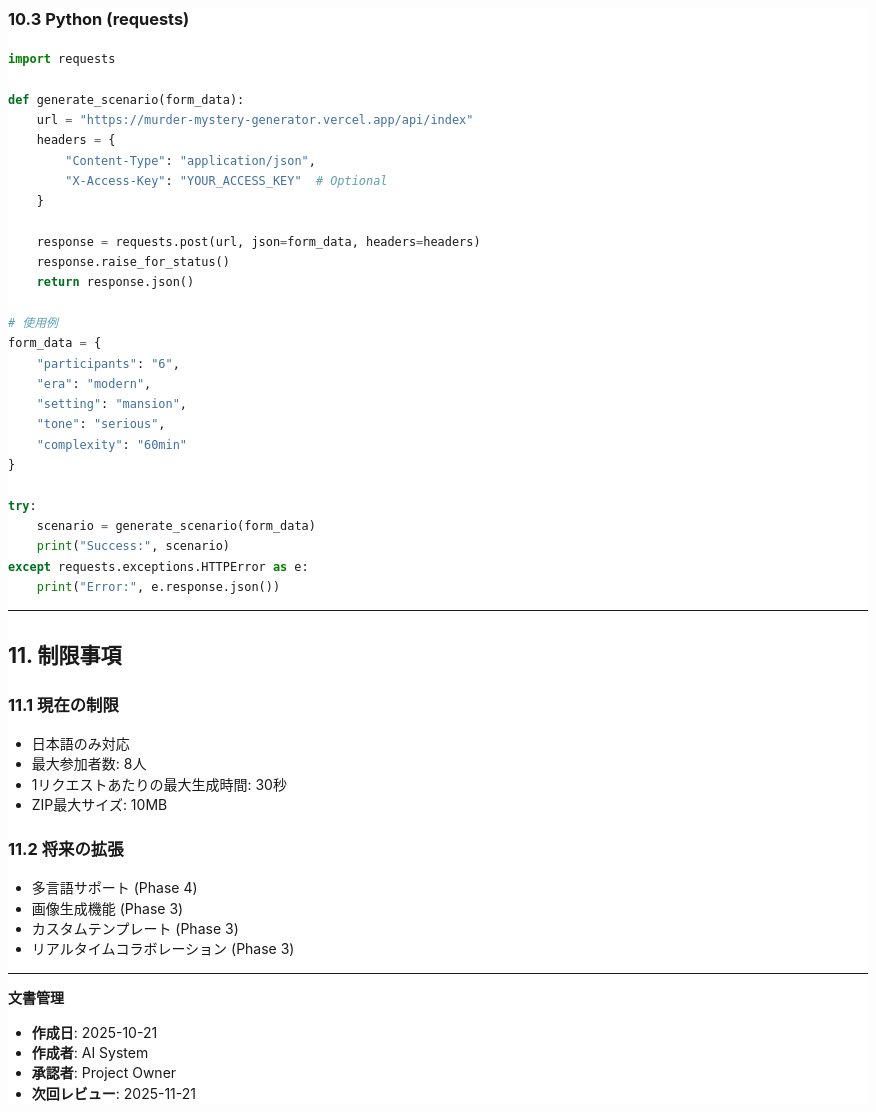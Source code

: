 ### 10.3 Python (requests)

```python
import requests

def generate_scenario(form_data):
    url = "https://murder-mystery-generator.vercel.app/api/index"
    headers = {
        "Content-Type": "application/json",
        "X-Access-Key": "YOUR_ACCESS_KEY"  # Optional
    }

    response = requests.post(url, json=form_data, headers=headers)
    response.raise_for_status()
    return response.json()

# 使用例
form_data = {
    "participants": "6",
    "era": "modern",
    "setting": "mansion",
    "tone": "serious",
    "complexity": "60min"
}

try:
    scenario = generate_scenario(form_data)
    print("Success:", scenario)
except requests.exceptions.HTTPError as e:
    print("Error:", e.response.json())
```

---

## 11. 制限事項

### 11.1 現在の制限
- 日本語のみ対応
- 最大参加者数: 8人
- 1リクエストあたりの最大生成時間: 30秒
- ZIP最大サイズ: 10MB

### 11.2 将来の拡張
- 多言語サポート (Phase 4)
- 画像生成機能 (Phase 3)
- カスタムテンプレート (Phase 3)
- リアルタイムコラボレーション (Phase 3)

---

**文書管理**
- **作成日**: 2025-10-21
- **作成者**: AI System
- **承認者**: Project Owner
- **次回レビュー**: 2025-11-21
